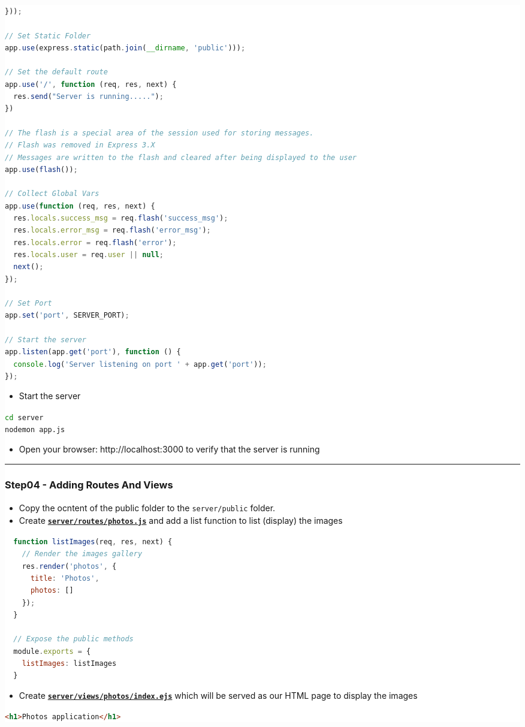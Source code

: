 ```js
}));

// Set Static Folder
app.use(express.static(path.join(__dirname, 'public')));

// Set the default route 
app.use('/', function (req, res, next) {
  res.send("Server is running.....");
})

// The flash is a special area of the session used for storing messages. 
// Flash was removed in Express 3.X 
// Messages are written to the flash and cleared after being displayed to the user
app.use(flash());

// Collect Global Vars
app.use(function (req, res, next) {
  res.locals.success_msg = req.flash('success_msg');
  res.locals.error_msg = req.flash('error_msg');
  res.locals.error = req.flash('error');
  res.locals.user = req.user || null;
  next();
});

// Set Port
app.set('port', SERVER_PORT);

// Start the server
app.listen(app.get('port'), function () {
  console.log('Server listening on port ' + app.get('port'));
});
```
* Start the server
``` bash
cd server
nodemon app.js
```
* Open your browser: http://localhost:3000 to verify that the server is running

----------------------------------------
### Step04 - Adding Routes And Views

- Copy the ocntent of the public folder to the `server/public` folder.
- Create **[`server/routes/photos.js`](/server/routes/photos.js)** and add a list function to list (display) the images
```js
  function listImages(req, res, next) {
    // Render the images gallery
    res.render('photos', {
      title: 'Photos',
      photos: []
    });
  }

  // Expose the public methods
  module.exports = {
    listImages: listImages
  }
```
- Create **[`server/views/photos/index.ejs`](/server/views/photos/index.ejs)** which will be served as our HTML page to display the images
```html
<h1>Photos application</h1>
```